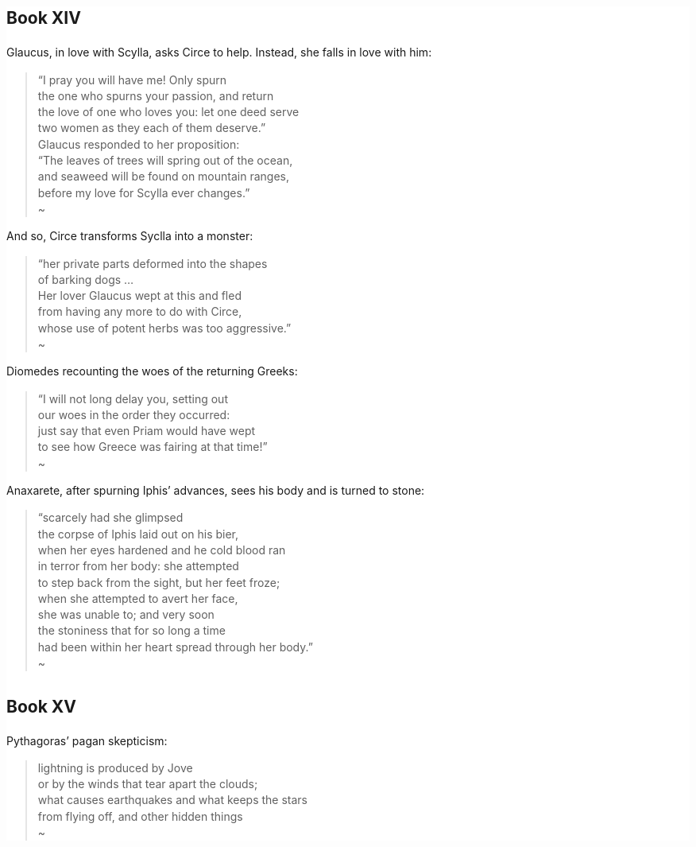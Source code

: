 <h2>Book XIV</h2>
<p>Glaucus, in love with Scylla, asks Circe to help. Instead, she falls in love with him:</p>
<blockquote><p>
“I pray you will have me! Only spurn<br />
the one who spurns your passion, and return<br />
the love of one who loves you: let one deed serve<br />
two women as they each of them deserve.”<br />
Glaucus responded to her proposition:<br />
“The leaves of trees will spring out of the ocean,<br />
and seaweed will be found on mountain ranges,<br />
before my love for Scylla ever changes.”<br />
~
</p></blockquote>

<p>And so, Circe transforms Syclla into a monster:</p>
<blockquote><p>
“her private parts deformed into the shapes<br />
of barking dogs …<br />
Her lover Glaucus wept at this and fled<br />
from having any more to do with Circe,<br />
whose use of potent herbs was too aggressive.”<br />
~
</p></blockquote>

<p>Diomedes recounting the woes of the returning Greeks:</p>
<blockquote><p>
“I will not long delay you, setting out<br />
our woes in the order they occurred:<br />
just say that even Priam would have wept<br />
to see how Greece was fairing at that time!”<br />
~
</p></blockquote>

<p>Anaxarete, after spurning Iphis’ advances, sees his body and is turned to stone:</p>
<blockquote><p>
“scarcely had she glimpsed<br />
the corpse of Iphis laid out on his bier,<br />
when her eyes hardened and he cold blood ran<br />
in terror from her body: she attempted<br />
to step back from the sight, but her feet froze;<br />
when she attempted to avert her face,<br />
she was unable to; and very soon<br />
the stoniness that for so long a time<br />
had been within her heart spread through her body.”<br />
~
</p></blockquote>

<h2>Book XV</h2>
<p>Pythagoras’ pagan skepticism:</p>
<blockquote><p>
lightning is produced by Jove<br />
or by the winds that tear apart the clouds;<br />
what causes earthquakes and what keeps the stars<br />
from flying off, and other hidden things<br />
~
</p></blockquote>
